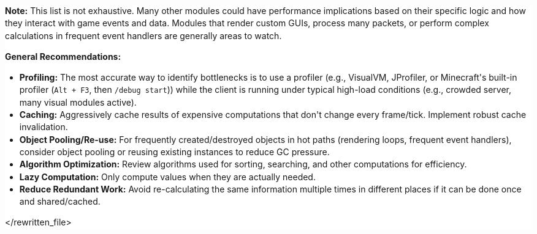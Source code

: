 **Note:** This list is not exhaustive. Many other modules could have performance implications based on their specific logic and how they interact with game events and data. Modules that render custom GUIs, process many packets, or perform complex calculations in frequent event handlers are generally areas to watch.

**General Recommendations:**

*   **Profiling:** The most accurate way to identify bottlenecks is to use a profiler (e.g., VisualVM, JProfiler, or Minecraft's built-in profiler (`Alt + F3`, then `/debug start`)) while the client is running under typical high-load conditions (e.g., crowded server, many visual modules active).
*   **Caching:** Aggressively cache results of expensive computations that don't change every frame/tick. Implement robust cache invalidation.
*   **Object Pooling/Re-use:** For frequently created/destroyed objects in hot paths (rendering loops, frequent event handlers), consider object pooling or reusing existing instances to reduce GC pressure.
*   **Algorithm Optimization:** Review algorithms used for sorting, searching, and other computations for efficiency.
*   **Lazy Computation:** Only compute values when they are actually needed.
*   **Reduce Redundant Work:** Avoid re-calculating the same information multiple times in different places if it can be done once and shared/cached.


</rewritten_file> 